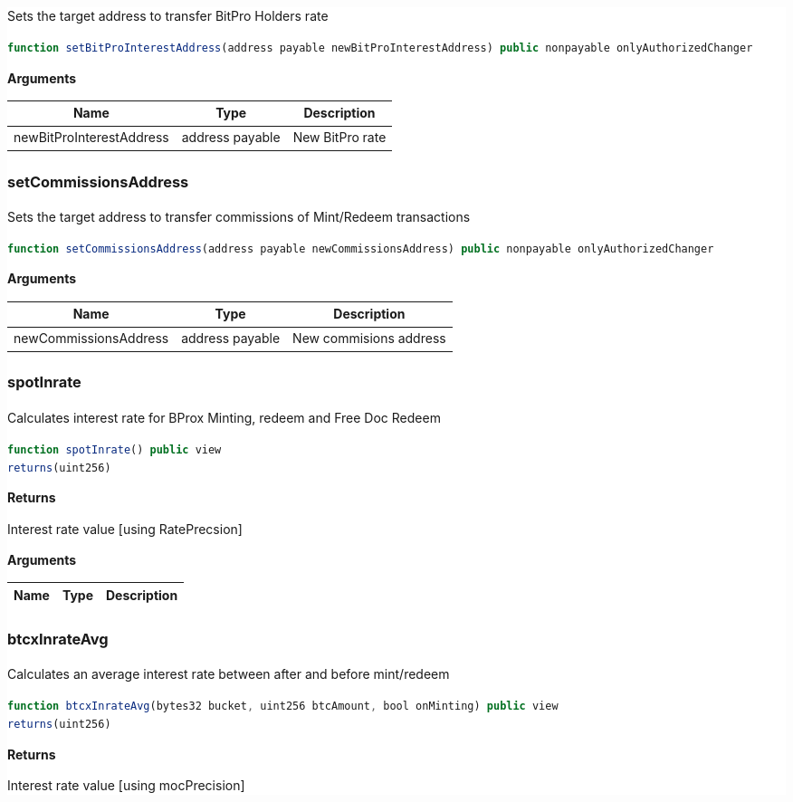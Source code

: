 Sets the target address to transfer BitPro Holders rate

```js
function setBitProInterestAddress(address payable newBitProInterestAddress) public nonpayable onlyAuthorizedChanger 
```

**Arguments**

| Name        | Type           | Description  |
| ------------- |------------- | -----|
| newBitProInterestAddress | address payable | New BitPro rate | 

### setCommissionsAddress

Sets the target address to transfer commissions of Mint/Redeem transactions

```js
function setCommissionsAddress(address payable newCommissionsAddress) public nonpayable onlyAuthorizedChanger 
```

**Arguments**

| Name        | Type           | Description  |
| ------------- |------------- | -----|
| newCommissionsAddress | address payable | New commisions address | 

### spotInrate

Calculates interest rate for BProx Minting, redeem and Free Doc Redeem

```js
function spotInrate() public view
returns(uint256)
```

**Returns**

Interest rate value [using RatePrecsion]

**Arguments**

| Name        | Type           | Description  |
| ------------- |------------- | -----|

### btcxInrateAvg

Calculates an average interest rate between after and before mint/redeem

```js
function btcxInrateAvg(bytes32 bucket, uint256 btcAmount, bool onMinting) public view
returns(uint256)
```

**Returns**

Interest rate value [using mocPrecision]

